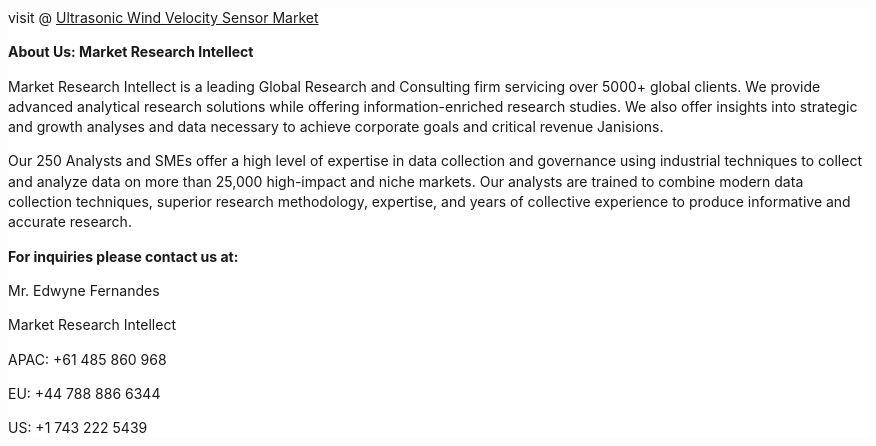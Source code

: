 visit&nbsp;@</strong>&nbsp;</span><span class="font-[700]"><a href="https://www.marketresearchintellect.com/product/ultrasonic-wind-velocity-sensor-market/?utm_source=Linkedin&utm_medium=808" target="_blank" data-tracking-control-name="article-ssr-frontend-pulse_little-text-block" data-tracking-will-navigate="" data-test-link="">Ultrasonic Wind Velocity Sensor Market</a></span></p><p><strong><span class="font-[700]">About Us: Market Research Intellect</span></strong></p><p><span class="">Market Research Intellect is a leading Global Research and Consulting firm servicing over 5000+ global clients. We provide advanced analytical research solutions while offering information-enriched research studies.&nbsp;</span>We also offer insights into strategic and growth analyses and data necessary to achieve corporate goals and critical revenue Janisions.</p><p><span class="">Our 250 Analysts and SMEs offer a high level of expertise in data collection and governance using industrial techniques to collect and analyze data on more than 25,000 high-impact and niche markets. Our analysts are trained to combine modern data collection techniques, superior research methodology, expertise, and years of collective experience to produce informative and accurate research.</span></p><p><strong>For inquiries please contact us at:</strong></p><p>Mr. Edwyne Fernandes</p><p>Market Research Intellect</p><p>APAC: +61 485 860 968</p><p>EU: +44 788 886 6344</p><p>US: +1 743 222 5439</p>
